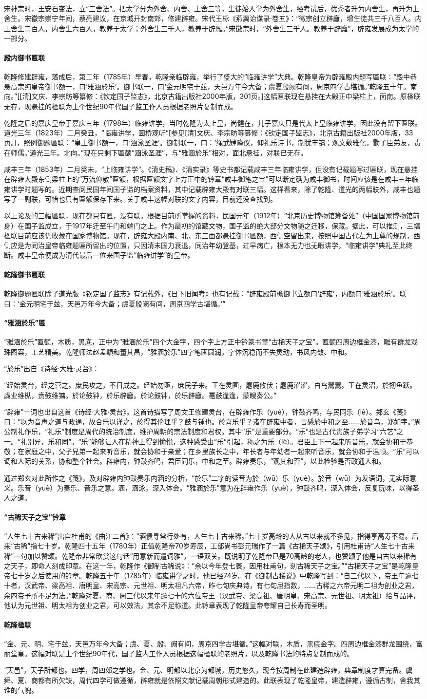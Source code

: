 宋神宗时，王安石变法，立“三舍法”。把太学分为外舍、内舍、上舍三等，生徒始入学为外舍生，经考试后，优秀者升为内舍生，再升为上舍生。宋徽宗崇宁年间，蔡亮建议，在京城开封南郊，修建辟雍。宋代王栐《燕翼诒谋录·卷五》：“徽宗创立辟廱，增生徒共三千八百人。内上舍生二百人，内舍生六百人，教养于太学；外舍生三千人，教养于辟廱。”宋徽宗时，“外舍生三千人。教养于辟廱”，辟雍发展成为太学的一部分。

#### 殿内御书匾联

乾隆修建辟雍，落成后，第二年（1785年）早春，乾隆亲临辟雍，举行了盛大的“临雍讲学”大典。乾隆皇帝为辟雍殿内题写匾联：“殿中恭悬高宗纯皇帝御书额一，曰‘雅涵於乐’。御书联一，曰‘金元明宅于兹，天邑万年今大备；虞夏殷阙有间，周京四学古堪循。’乾隆五十年。南向。”[[清]文庆、李宗昉等纂修：《钦定国子监志》，北京古籍出版社2000年版，301页。]这幅匾联现在悬挂在大殿正中梁柱上，面南。原楹联无存，现悬挂的楹联为上个世纪90年代国子监工作人员根据老照片复制而成。

乾隆之后的嘉庆皇帝于嘉庆三年（1798年）临雍讲学，当时乾隆为太上皇，尚健在，儿子嘉庆只是代太上皇临雍讲学，因此没有留下匾联。道光三年（1823年）二月癸丑，“临雍讲学，圜桥观听”[参见[清]文庆、李宗昉等纂修：《钦定国子监志》，北京古籍出版社2000年版，33页。]，照例御题匾联：“皇上御书额一，曰‘涵泳圣涯’。御制联一，曰：‘绳武肄隆仪，仰礼乐诗书，制犹丰镐；观文敷雅化，勖子臣弟友，责在师儒。’道光三年。北向。”现在只剩下匾额“涵泳圣涯”，与“雅涵於乐”相对，面北悬挂，对联已无存。

咸丰三年（1853年）二月癸未，“上临雍讲学”。《清史稿》、《清实录》等史书都记载咸丰三年临雍讲学，但没有记载题写过匾联，现在悬挂在辟雍大殿东侧梁柱上的“万流仰敬”匾额，根据匾额文字上方正中的钤章“咸丰御笔之宝”可以断定确为咸丰御书，时间应该是在咸丰三年临雍讲学时题写的。近期查阅民国年间国子监的档案资料，其中记载辟雍大殿有对联三幅。这样看来，除了乾隆、道光的两幅联外，咸丰也题写了一副联，可惜也只有匾额保存下来。关于咸丰这幅对联的文字内容，目前还没查找到。

以上论及的三幅匾联，现在都只有匾，没有联。根据目前所掌握的资料，民国元年（1912年）“北京历史博物馆筹备处”（中国国家博物馆前身）在国子监成立，于1917年迁至午门和端门之上。作为最初的馆藏文物，国子监的绝大部分文物随之迁移，保藏。据此，可以推测，三幅楹联目前应该仍收藏在国家博物馆。现在，辟雍大殿内南、北、东三面都悬挂御书匾额，西侧空留出来，按照中国古代左为上尊的规制，西侧应是为同治皇帝临雍题匾所留出的位置，只因清末国力衰退，同治年幼登基，过早病亡，根本无力也无暇讲学，“临雍讲学”典礼至此终断。咸丰皇帝便成为清代最后一位来国子监“临雍讲学”的皇帝。

#### 乾隆御书匾联

乾隆御题匾联除了道光版《钦定国子监志》有记载外，《日下旧闻考》也有记载：“辟雍殿前檐御书立额曰‘辟雍’，内额曰‘雅涵於乐’。联曰：‘金元明宅于兹，天邑万年今大备；虞夏殷阙有间，周京四学古堪循。’”

#### “雅涵於乐”匾

“雅涵於乐”匾额，木质，黑底，正中为“雅涵於乐”四个大金字，四个字上方正中钤篆书章“古稀天子之宝”。匾额四周边框金漆，雕有群龙戏珠图案，工艺精美。乾隆师法赵孟頫和董其昌，“雅涵於乐”四字笔画圆润，字体沉稳而不失灵动，书风内敛、中和。

“於乐”出自《诗经·大雅·灵台》：

“经始灵台，经之营之。庶民攻之，不日成之。经始勿亟，庶民子来。王在灵囿，麀鹿攸伏；麀鹿濯濯，白鸟翯翯。王在灵沼，於牣鱼跃。虡业维枞，贲鼓维镛。於论鼓钟，於乐辟廱。於论鼓钟，於乐辟廱。鼍鼓逢逢，蒙瞍奏公。”

“辟雍”一词也出自这首《诗经·大雅·灵台》。这首诗描写了周文王修建灵台，在辟雍作乐（yuè），钟鼓齐鸣，与民同乐（lè）。郑玄《笺》曰：“以为音声之道与政通，故合乐以详之，於得其伦理乎？鼓与锺也。於喜乐乎？诸在辟雍中者，言感於中和之至……於音乌，郑如字。”周公制礼作乐，“礼乐”制度是周代的统治制度，维护周朝的宗法制度和君权。其中“乐”是重要部分。“乐”也是古代贵族子弟学习“六艺”之一。“礼别异，乐和同”。“乐”能够让人在精神上得到愉悦，这种感受由“乐”引起，称之为乐（lè）。君臣上下一起来听音乐，就会协和于恭敬；在家庭之中，父子兄弟一起来听音乐，就会协和于亲爱；在乡里族长之中，年长者与年幼者一起来听音乐，就会协和于温顺。“乐”可以调和人际的关系，协和整个社会。辟雍内，钟鼓齐鸣，君臣同乐，中和之至。辟雍奏乐，“观其和否”，以此检验是否政通人和。

通过郑玄对此所作之《笺》，及对辟雍内钟鼓奏乐内涵的分析，“於乐”二字的读音为於（wū）乐（yuè）。於音（wū）为发语词，无实际意义。乐音（yuè）为奏乐、音乐之意。涵，涵泳，深入体会。“雅涵於乐”意为在辟雍作乐（yuè），钟鼓齐鸣，深入体会，反复玩味，以得圣人之道。

#### “古稀天子之宝”钤章

“人生七十古来稀”出自杜甫的《曲江二首》：“酒债寻常行处有，人生七十古来稀。”七十岁高龄的人从古以来就不多见，指得享高寿不易。后来“古稀”指七十岁。乾隆四十五年（1780年）正值乾隆帝70岁寿辰，工部尚书彭元瑞作了一篇《古稀天子颂》，引用杜甫诗“人生七十古来稀”一句加以赞颂。乾隆帝非常欣赏这句话“用意新而遣词雅”，一语双关。既说明了乾隆帝已是70高龄的老人，也赞颂了他是自古以来稀有之天子，即命人刻成印章。在这一年，乾隆作《御制古稀说》：“余以今年登七袠，因用杜甫句，刻古稀天子之宝。”“古稀天子之宝”是乾隆皇帝七十岁之后使用的钤章。乾隆五十年（1785年）临雍讲学之时，他已经74岁。在《御制古稀说》中乾隆写到：“自三代以下，帝王年逾七十者，汉武帝、梁高祖、唐明皇、宋高宗、元世祖、明太祖凡六帝，昨七旬庆典诗，有七旬屈指数，……古稀之六帝元明二祖为创业之君，余四帝予所不足为法。”乾隆对夏、商、周三代以来年逾七十的六位帝王（汉武帝、梁高祖、唐明皇、宋高宗、元世祖、明太祖）给与品评，他认为元世祖、明太祖为创业之君，可以效法，其余不足称道。此钤章表现了乾隆皇帝夸耀自己长寿而圣明。

#### 乾隆楹联

“金、元、明、宅于兹，天邑万年今大备；虞、夏、殷、阙有间，周京四学古堪循。”这幅对联，木质，黑底金字。四周边框金漆群龙围绕，富丽堂皇。这幅对联是上个世纪90年代，国子监内工作人员根据这幅楹联的老照片，以及乾隆书法的特点复制而成的。

“天邑”，天子所都也。四学，周四郊之学也。金、元、明都以北京为都城，历史悠久，现今按周制在此建造辟雍，典章制度才算完备。虞舜、夏、商都有所欠缺，周代四学可做遵循，辟雍就是依照文献记载周朝形式建造的。此联表现了乾隆皇帝，建造辟雍，遵循古制，舍我其谁的气魄。

